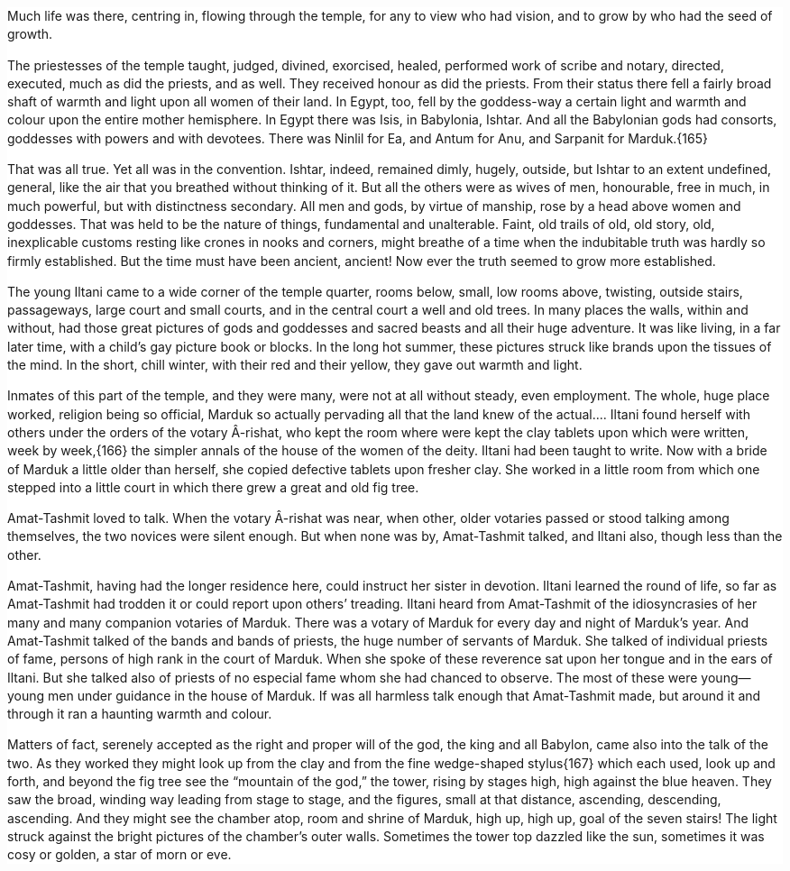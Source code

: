 Much life was there, centring in, flowing through the temple, for any to view who had vision, and to grow by who had the seed of growth.

The priestesses of the temple taught, judged, divined, exorcised, healed, performed work of scribe and notary, directed, executed, much as did the priests, and as well. They received honour as did the priests. From their status there fell a fairly broad shaft of warmth and light upon all women of their land. In Egypt, too, fell by the goddess-way a certain light and warmth and colour upon the entire mother hemisphere. In Egypt there was Isis, in Babylonia, Ishtar. And all the Babylonian gods had consorts, goddesses with powers and with devotees. There was Ninlil for Ea, and Antum for Anu, and Sarpanit for Marduk.{165}

That was all true. Yet all was in the convention. Ishtar, indeed, remained dimly, hugely, outside, but Ishtar to an extent undefined, general, like the air that you breathed without thinking of it. But all the others were as wives of men, honourable, free in much, in much powerful, but with distinctness secondary. All men and gods, by virtue of manship, rose by a head above women and goddesses. That was held to be the nature of things, fundamental and unalterable. Faint, old trails of old, old story, old, inexplicable customs resting like crones in nooks and corners, might breathe of a time when the indubitable truth was hardly so firmly established. But the time must have been ancient, ancient! Now ever the truth seemed to grow more established.

The young Iltani came to a wide corner of the temple quarter, rooms below, small, low rooms above, twisting, outside stairs, passageways, large court and small courts, and in the central court a well and old trees. In many places the walls, within and without, had those great pictures of gods and goddesses and sacred beasts and all their huge adventure. It was like living, in a far later time, with a child’s gay picture book or blocks. In the long hot summer, these pictures struck like brands upon the tissues of the mind. In the short, chill winter, with their red and their yellow, they gave out warmth and light.

Inmates of this part of the temple, and they were many, were not at all without steady, even employment. The whole, huge place worked, religion being so official, Marduk so actually pervading all that the land knew of the actual.... Iltani found herself with others under the orders of the votary Â-rishat, who kept the room where were kept the clay tablets upon which were written, week by week,{166} the simpler annals of the house of the women of the deity. Iltani had been taught to write. Now with a bride of Marduk a little older than herself, she copied defective tablets upon fresher clay. She worked in a little room from which one stepped into a little court in which there grew a great and old fig tree.

Amat-Tashmit loved to talk. When the votary Â-rishat was near, when other, older votaries passed or stood talking among themselves, the two novices were silent enough. But when none was by, Amat-Tashmit talked, and Iltani also, though less than the other.

Amat-Tashmit, having had the longer residence here, could instruct her sister in devotion. Iltani learned the round of life, so far as Amat-Tashmit had trodden it or could report upon others’ treading. Iltani heard from Amat-Tashmit of the idiosyncrasies of her many and many companion votaries of Marduk. There was a votary of Marduk for every day and night of Marduk’s year. And Amat-Tashmit talked of the bands and bands of priests, the huge number of servants of Marduk. She talked of individual priests of fame, persons of high rank in the court of Marduk. When she spoke of these reverence sat upon her tongue and in the ears of Iltani. But she talked also of priests of no especial fame whom she had chanced to observe. The most of these were young—young men under guidance in the house of Marduk. If was all harmless talk enough that Amat-Tashmit made, but around it and through it ran a haunting warmth and colour.

Matters of fact, serenely accepted as the right and proper will of the god, the king and all Babylon, came also into the talk of the two. As they worked they might look up from the clay and from the fine wedge-shaped stylus{167} which each used, look up and forth, and beyond the fig tree see the “mountain of the god,” the tower, rising by stages high, high against the blue heaven. They saw the broad, winding way leading from stage to stage, and the figures, small at that distance, ascending, descending, ascending. And they might see the chamber atop, room and shrine of Marduk, high up, high up, goal of the seven stairs! The light struck against the bright pictures of the chamber’s outer walls. Sometimes the tower top dazzled like the sun, sometimes it was cosy or golden, a star of morn or eve.
